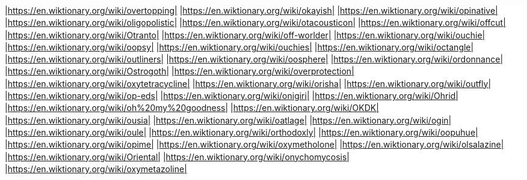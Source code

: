 |https://en.wiktionary.org/wiki/overtopping|
|https://en.wiktionary.org/wiki/okayish|
|https://en.wiktionary.org/wiki/opinative|
|https://en.wiktionary.org/wiki/oligopolistic|
|https://en.wiktionary.org/wiki/otacousticon|
|https://en.wiktionary.org/wiki/offcut|
|https://en.wiktionary.org/wiki/Otranto|
|https://en.wiktionary.org/wiki/off-worlder|
|https://en.wiktionary.org/wiki/ouchie|
|https://en.wiktionary.org/wiki/oopsy|
|https://en.wiktionary.org/wiki/ouchies|
|https://en.wiktionary.org/wiki/octangle|
|https://en.wiktionary.org/wiki/outliners|
|https://en.wiktionary.org/wiki/oosphere|
|https://en.wiktionary.org/wiki/ordonnance|
|https://en.wiktionary.org/wiki/Ostrogoth|
|https://en.wiktionary.org/wiki/overprotection|
|https://en.wiktionary.org/wiki/oxytetracycline|
|https://en.wiktionary.org/wiki/orisha|
|https://en.wiktionary.org/wiki/outfly|
|https://en.wiktionary.org/wiki/op-eds|
|https://en.wiktionary.org/wiki/onigiri|
|https://en.wiktionary.org/wiki/Ohrid|
|https://en.wiktionary.org/wiki/oh%20my%20goodness|
|https://en.wiktionary.org/wiki/OKDK|
|https://en.wiktionary.org/wiki/ousia|
|https://en.wiktionary.org/wiki/oatlage|
|https://en.wiktionary.org/wiki/ogin|
|https://en.wiktionary.org/wiki/oule|
|https://en.wiktionary.org/wiki/orthodoxly|
|https://en.wiktionary.org/wiki/oopuhue|
|https://en.wiktionary.org/wiki/opime|
|https://en.wiktionary.org/wiki/oxymetholone|
|https://en.wiktionary.org/wiki/olsalazine|
|https://en.wiktionary.org/wiki/Oriental|
|https://en.wiktionary.org/wiki/onychomycosis|
|https://en.wiktionary.org/wiki/oxymetazoline|